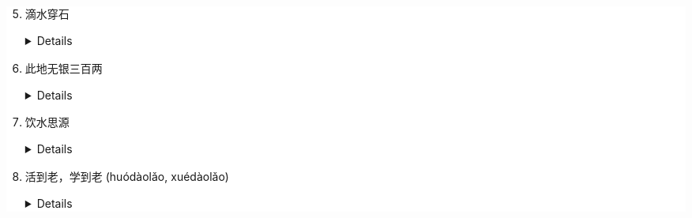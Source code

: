 5.  滴水穿石
    <details>
    <summary>Details</summary>
    <ul>
    <li><strong>pinyin:</strong> dī shuǐ chuān shí</li>
    <li><strong>definition:</strong> dripping water penetrates stone; constant perseverance yields success; little strokes fell great oaks</li>
    <li><strong>usage:</strong> an idiom illustrating that persistent effort, even if small, can overcome great difficulties over time.</li>
    <li><strong>example:</strong> 学习需要持之以恒，就像滴水穿石一样。(xuéxí xūyào chízhīyǐhéng, jiù xiàng dīshuǐchuānshí yīyàng.) - learning requires perseverance, just like dripping water penetrates stone.</li>
    <li><strong>contexts:</strong> perseverance, determination, long-term goals, overcoming obstacles.</li>
    </ul>
    </details>

6.  此地无银三百两
    <details>
    <summary>Details</summary>
    <ul>
    <li><strong>pinyin:</strong> cǐ dì wú yín sān bǎi liǎng</li>
    <li><strong>definition:</strong> no 300 taels of silver buried here (sign put up by a man who buried money, thus revealing it); a clumsy denial that reveals the truth</li>
    <li><strong>usage:</strong> an idiom describing a foolish attempt to conceal something, which inadvertently exposes it.</li>
    <li><strong>example:</strong> 他越解释，大家越怀疑，真是此地无银三百两。(tā yuè jiěshì, dàjiā yuè huáiyí, zhēnshì cǐdìwúyínsānbǎiliǎng.) - the more he explained, the more suspicious everyone became; it was a clumsy denial that revealed the truth.</li>
    <li><strong>contexts:</strong> lying, deception, covering up mistakes, irony.</li>
    </ul>
    </details>

7.  饮水思源
    <details>
    <summary>Details</summary>
    <ul>
    <li><strong>pinyin:</strong> yǐn shuǐ sī yuán</li>
    <li><strong>definition:</strong> when you drink water, think of its source; to be grateful for mercies; not to forget one's origins</li>
    <li><strong>usage:</strong> an idiom reminding people to be grateful for the help and support they have received and to remember where their blessings come from.</li>
    <li><strong>example:</strong> 我们不能忘记那些曾经帮助过我们的人，要饮水思源。(wǒmen bùnéng wàngjì nàxiē céngjīng bāngzhùguo wǒmen de rén, yào yǐnshuǐsīyuán.) - we must not forget those who have helped us; we should be grateful for their kindness.</li>
    <li><strong>contexts:</strong> gratitude, remembering one's roots, acknowledging help, morality.</li>
    </ul>
    </details>

8.  活到老，学到老 (huódàolǎo, xuédàolǎo)
    <details>
    <summary>Details</summary>
    <ul>
    <li><strong>pinyin:</strong> huó dào lǎo, xué dào lǎo</li>
    <li><strong>definition:</strong> live until you're old, learn until you're old; it's never too old to learn</li>
    <li><strong>usage:</strong> an idiom promoting lifelong learning and the idea that one should continue to acquire knowledge and skills throughout their life.</li>
    <li><strong>example:</strong> 爷爷虽然八十岁了，但仍然坚持每天读书，真是活到老，学到老。(yéye suīrán bāshí suì le, dàn réngrán jiānchí měitiān dúshū, zhēnshì huódàolǎo, xuédàolǎo.) - although grandpa is eighty years old, he still insists on reading every day; it's truly never too old to learn.</li>
    <li><strong>contexts:</strong> lifelong learning, education, personal development, self-improvement.</li>
    </ul>
    </details>